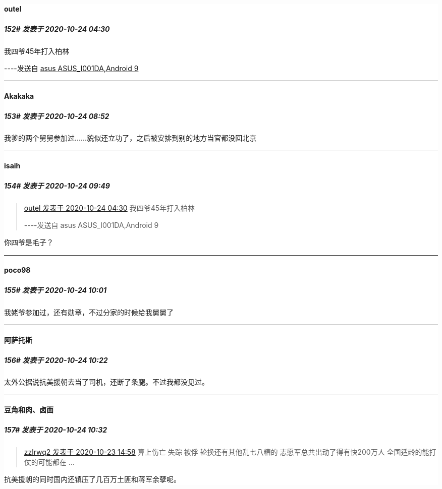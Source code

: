 ####  outel  
##### 152#       发表于 2020-10-24 04:30


我四爷45年打入柏林


----发送自 [asus ASUS_I001DA,Android 9](http://stage1.5j4m.com/?1.36)


-----

####  Akakaka  
##### 153#       发表于 2020-10-24 08:52


我爹的两个舅舅参加过……貌似还立功了，之后被安排到别的地方当官都没回北京


-----

####  isaih  
##### 154#       发表于 2020-10-24 09:49


<blockquote><a href="httphttps://bbs.saraba1st.com/2b/forum.php?mod=redirect&amp;goto=findpost&amp;pid=49148556&amp;ptid=1966631" target="_blank">outel 发表于 2020-10-24 04:30</a>
我四爷45年打入柏林


----发送自 asus ASUS_I001DA,Android 9</blockquote>
你四爷是毛子？


-----

####  poco98  
##### 155#       发表于 2020-10-24 10:01


我姥爷参加过，还有勋章，不过分家的时候给我舅舅了


-----

####  阿萨托斯  
##### 156#       发表于 2020-10-24 10:22


太外公据说抗美援朝去当了司机，还断了条腿。不过我都没见过。


-----

####  豆角和肉、卤面  
##### 157#       发表于 2020-10-24 10:32


<blockquote><a href="httphttps://bbs.saraba1st.com/2b/forum.php?mod=redirect&amp;goto=findpost&amp;pid=49140680&amp;ptid=1966631" target="_blank">zzlrwq2 发表于 2020-10-23 14:58</a>
算上伤亡 失踪 被俘 轮换还有其他乱七八糟的 志愿军总共出动了得有快200万人 全国适龄的能打仗的可能都在 ...</blockquote>
抗美援朝的同时国内还镇压了几百万土匪和蒋军余孽呢。
